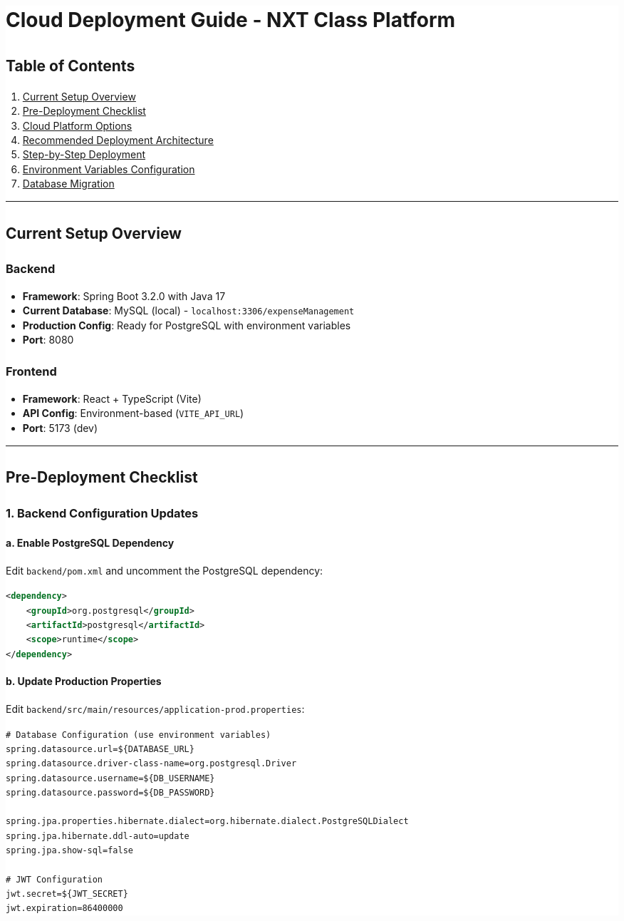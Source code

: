 # Cloud Deployment Guide - NXT Class Platform

## Table of Contents
1. [Current Setup Overview](#current-setup-overview)
2. [Pre-Deployment Checklist](#pre-deployment-checklist)
3. [Cloud Platform Options](#cloud-platform-options)
4. [Recommended Deployment Architecture](#recommended-deployment-architecture)
5. [Step-by-Step Deployment](#step-by-step-deployment)
6. [Environment Variables Configuration](#environment-variables-configuration)
7. [Database Migration](#database-migration)

---

## Current Setup Overview

### Backend
- **Framework**: Spring Boot 3.2.0 with Java 17
- **Current Database**: MySQL (local) - `localhost:3306/expenseManagement`
- **Production Config**: Ready for PostgreSQL with environment variables
- **Port**: 8080

### Frontend
- **Framework**: React + TypeScript (Vite)
- **API Config**: Environment-based (`VITE_API_URL`)
- **Port**: 5173 (dev)

---

## Pre-Deployment Checklist

### 1. Backend Configuration Updates

#### a. Enable PostgreSQL Dependency
Edit `backend/pom.xml` and uncomment the PostgreSQL dependency:

```xml
<dependency>
    <groupId>org.postgresql</groupId>
    <artifactId>postgresql</artifactId>
    <scope>runtime</scope>
</dependency>
```

#### b. Update Production Properties
Edit `backend/src/main/resources/application-prod.properties`:

```properties
# Database Configuration (use environment variables)
spring.datasource.url=${DATABASE_URL}
spring.datasource.driver-class-name=org.postgresql.Driver
spring.datasource.username=${DB_USERNAME}
spring.datasource.password=${DB_PASSWORD}

spring.jpa.properties.hibernate.dialect=org.hibernate.dialect.PostgreSQLDialect
spring.jpa.hibernate.ddl-auto=update
spring.jpa.show-sql=false

# JWT Configuration
jwt.secret=${JWT_SECRET}
jwt.expiration=86400000

```